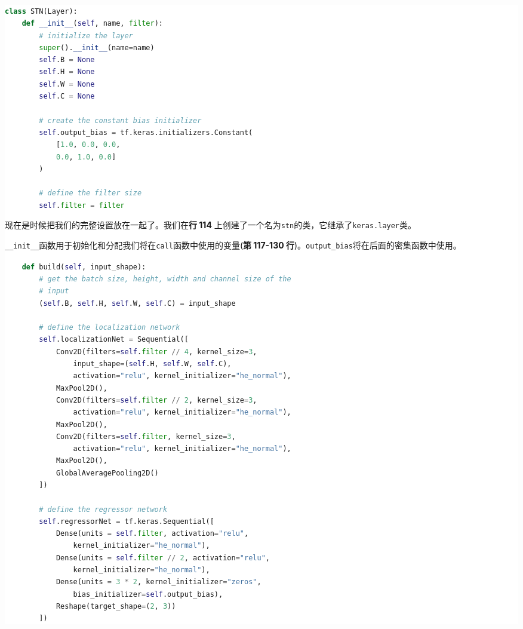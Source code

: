 ```py
class STN(Layer):
	def __init__(self, name, filter):
		# initialize the layer
		super().__init__(name=name)
		self.B = None
		self.H = None
		self.W = None
		self.C = None

		# create the constant bias initializer
		self.output_bias = tf.keras.initializers.Constant(
			[1.0, 0.0, 0.0,
			0.0, 1.0, 0.0]
		)

		# define the filter size
		self.filter = filter
```

现在是时候把我们的完整设置放在一起了。我们在**行 114** 上创建了一个名为`stn`的类，它继承了`keras.layer`类。

`__init__`函数用于初始化和分配我们将在`call`函数中使用的变量(**第 117-130 行**)。`output_bias`将在后面的密集函数中使用。

```py
	def build(self, input_shape):
		# get the batch size, height, width and channel size of the
		# input
		(self.B, self.H, self.W, self.C) = input_shape

		# define the localization network
		self.localizationNet = Sequential([
			Conv2D(filters=self.filter // 4, kernel_size=3,
				input_shape=(self.H, self.W, self.C), 
				activation="relu", kernel_initializer="he_normal"),
			MaxPool2D(),
			Conv2D(filters=self.filter // 2, kernel_size=3,
				activation="relu", kernel_initializer="he_normal"),
			MaxPool2D(),
			Conv2D(filters=self.filter, kernel_size=3,
				activation="relu", kernel_initializer="he_normal"),
			MaxPool2D(),
			GlobalAveragePooling2D()
		])

		# define the regressor network
		self.regressorNet = tf.keras.Sequential([
			Dense(units = self.filter, activation="relu",
				kernel_initializer="he_normal"),
			Dense(units = self.filter // 2, activation="relu",
				kernel_initializer="he_normal"),
			Dense(units = 3 * 2, kernel_initializer="zeros",
				bias_initializer=self.output_bias),
			Reshape(target_shape=(2, 3))
		])
```
